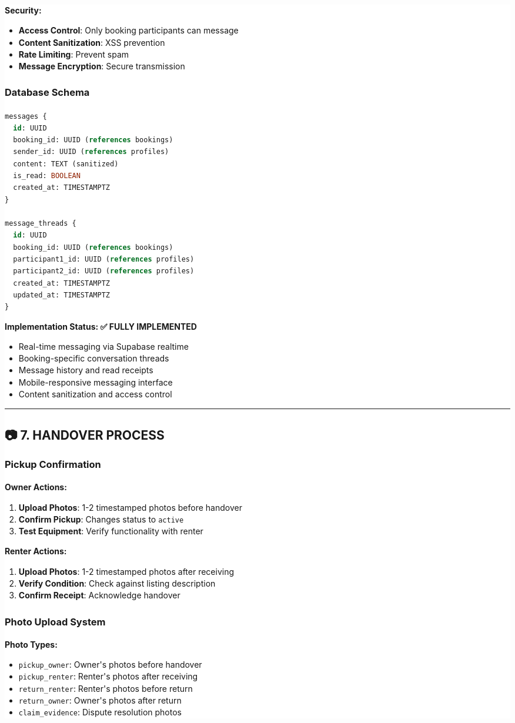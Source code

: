 **Security:**
- **Access Control**: Only booking participants can message
- **Content Sanitization**: XSS prevention
- **Rate Limiting**: Prevent spam
- **Message Encryption**: Secure transmission

### Database Schema
```sql
messages {
  id: UUID
  booking_id: UUID (references bookings)
  sender_id: UUID (references profiles)
  content: TEXT (sanitized)
  is_read: BOOLEAN
  created_at: TIMESTAMPTZ
}

message_threads {
  id: UUID
  booking_id: UUID (references bookings)
  participant1_id: UUID (references profiles)
  participant2_id: UUID (references profiles)
  created_at: TIMESTAMPTZ
  updated_at: TIMESTAMPTZ
}
```

**Implementation Status: ✅ FULLY IMPLEMENTED**
- Real-time messaging via Supabase realtime
- Booking-specific conversation threads
- Message history and read receipts
- Mobile-responsive messaging interface
- Content sanitization and access control

---

## 📷 7. HANDOVER PROCESS

### Pickup Confirmation
**Owner Actions:**
1. **Upload Photos**: 1-2 timestamped photos before handover
2. **Confirm Pickup**: Changes status to `active`
3. **Test Equipment**: Verify functionality with renter

**Renter Actions:**
1. **Upload Photos**: 1-2 timestamped photos after receiving
2. **Verify Condition**: Check against listing description
3. **Confirm Receipt**: Acknowledge handover

### Photo Upload System
**Photo Types:**
- `pickup_owner`: Owner's photos before handover
- `pickup_renter`: Renter's photos after receiving
- `return_renter`: Renter's photos before return
- `return_owner`: Owner's photos after return
- `claim_evidence`: Dispute resolution photos
